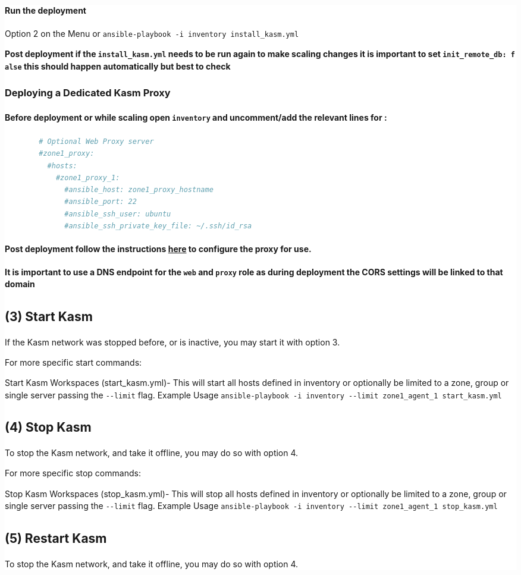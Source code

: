 #### Run the deployment

Option 2 on the Menu or `ansible-playbook -i inventory install_kasm.yml`

**Post deployment if the `install_kasm.yml` needs to be run again to make scaling changes it is important to set `init_remote_db: false` this should happen automatically but best to check**

### Deploying a Dedicated Kasm Proxy

#### Before deployment or while scaling open `inventory` and uncomment/add the relevant lines for :

```yaml
        # Optional Web Proxy server
        #zone1_proxy:
          #hosts:
            #zone1_proxy_1:
              #ansible_host: zone1_proxy_hostname
              #ansible_port: 22
              #ansible_ssh_user: ubuntu
              #ansible_ssh_private_key_file: ~/.ssh/id_rsa
```

#### Post deployment follow the instructions [here](https://www.kasmweb.com/docs/latest/install/multi_server_install/multi_installation_proxy.html#post-install-configuration) to configure the proxy for use.

**It is important to use a DNS endpoint for the `web` and `proxy` role as during deployment the CORS settings will be linked to that domain**

## (3) Start Kasm

If the Kasm network was stopped before, or is inactive, you may start it with option 3.

For more specific start commands:

Start Kasm Workspaces (start_kasm.yml)- This will start all hosts defined in inventory or optionally be limited to a zone, group or single server passing the `--limit` flag. Example Usage `ansible-playbook -i inventory --limit zone1_agent_1 start_kasm.yml`

## (4) Stop Kasm

To stop the Kasm network, and take it offline, you may do so with option 4.

For more specific stop commands:

Stop Kasm Workspaces (stop_kasm.yml)- This will stop all hosts defined in inventory or optionally be limited to a zone, group or single server passing the `--limit` flag. Example Usage `ansible-playbook -i inventory --limit zone1_agent_1 stop_kasm.yml`

## (5) Restart Kasm

To stop the Kasm network, and take it offline, you may do so with option 4.
